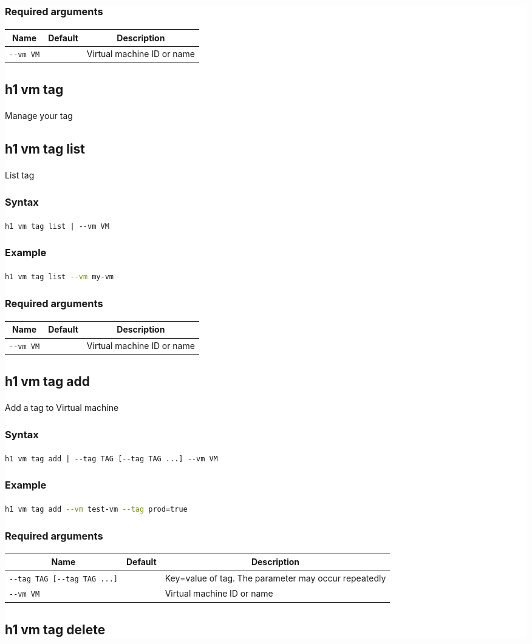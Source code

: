 ### Required arguments

| Name | Default | Description |
| ---- | ------- | ----------- |
| ```--vm VM``` |  | Virtual machine ID or name |

## h1 vm tag

Manage your tag

## h1 vm tag list

List tag

### Syntax

```h1 vm tag list | --vm VM```
### Example

```bash
h1 vm tag list --vm my-vm
```

### Required arguments

| Name | Default | Description |
| ---- | ------- | ----------- |
| ```--vm VM``` |  | Virtual machine ID or name |

## h1 vm tag add

Add a tag to Virtual machine

### Syntax

```h1 vm tag add | --tag TAG [--tag TAG ...] --vm VM```
### Example

```bash
h1 vm tag add --vm test-vm --tag prod=true
```

### Required arguments

| Name | Default | Description |
| ---- | ------- | ----------- |
| ```--tag TAG [--tag TAG ...]``` |  | Key=value of tag. The parameter may occur repeatedly |
| ```--vm VM``` |  | Virtual machine ID or name |

## h1 vm tag delete
